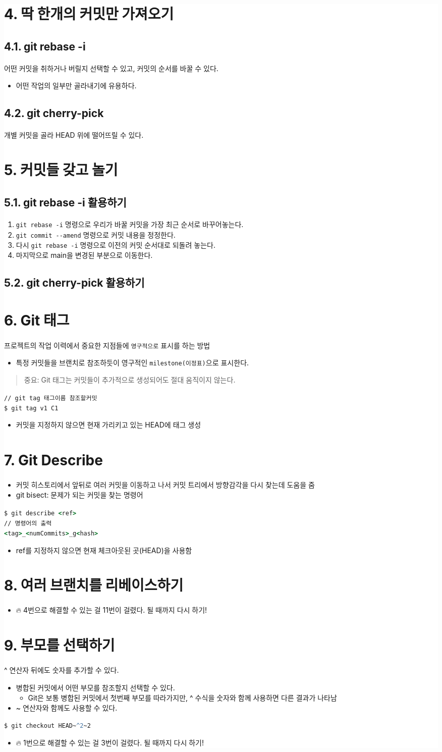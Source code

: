 # 4. 딱 한개의 커밋만 가져오기
## 4.1. git rebase -i
어떤 커밋을 취하거나 버릴지 선택할 수 있고, 커밋의 순서를 바꿀 수 있다.
- 어떤 작업의 일부만 골라내기에 유용하다.

## 4.2. git cherry-pick
개별 커밋을 골라 HEAD 위에 떨어뜨릴 수 있다.

# 5. 커밋들 갖고 놀기
## 5.1. git rebase -i 활용하기
1. `git rebase -i` 명령으로 우리가 바꿀 커밋을 가장 최근 순서로 바꾸어놓는다.
2. `git commit --amend` 명령으로 커밋 내용을 정정한다.
3. 다시 `git rebase -i` 명령으로 이전의 커밋 순서대로 되돌려 놓는다.
4. 마지막으로 main을 변경된 부분으로 이동한다.

## 5.2. git cherry-pick 활용하기

# 6. Git 태그
프로젝트의 작업 이력에서 중요한 지점들에 `영구적으로` 표시를 하는 방법
- 특정 커밋들을 브랜치로 참조하듯이 영구적인 `milestone(이정표)`으로 표시한다.
> 중요: Git 태그는 커밋들이 추가적으로 생성되어도 절대 움직이지 않는다.
```cmd
// git tag 태그이름 참조할커밋
$ git tag v1 C1
```
- 커밋을 지정하지 않으면 현재 가리키고 있는 HEAD에 태그 생성
# 7. Git Describe
- 커밋 히스토리에서 앞뒤로 여러 커밋을 이동하고 나서 커밋 트리에서 방향감각을 다시 찾는데 도움을 줌
- git bisect: 문제가 되는 커밋을 찾는 명령어
```cmd
$ git describe <ref>
// 명령어의 출력
<tag>_<numCommits>_g<hash>
```
- ref를 지정하지 않으면 현재 체크아웃된 곳(HEAD)을 사용함

# 8. 여러 브랜치를 리베이스하기
- 🔥 4번으로 해결할 수 있는 걸 11번이 걸렸다. 될 때까지 다시 하기!
# 9. 부모를 선택하기
^ 연산자 뒤에도 숫자를 추가할 수 있다.
- 병합된 커밋에서 어떤 부모를 참조할지 선택할 수 있다.
  - Git은 보통 병합된 커밋에서 첫번째 부모를 따라가지만, ^ 수식을 숫자와 함께 사용하면 다른 결과가 나타남
- ~ 연산자와 함께도 사용할 수 있다.
```cmd
$ git checkout HEAD~^2~2
```
- 🔥 1번으로 해결할 수 있는 걸 3번이 걸렸다. 될 때까지 다시 하기!
